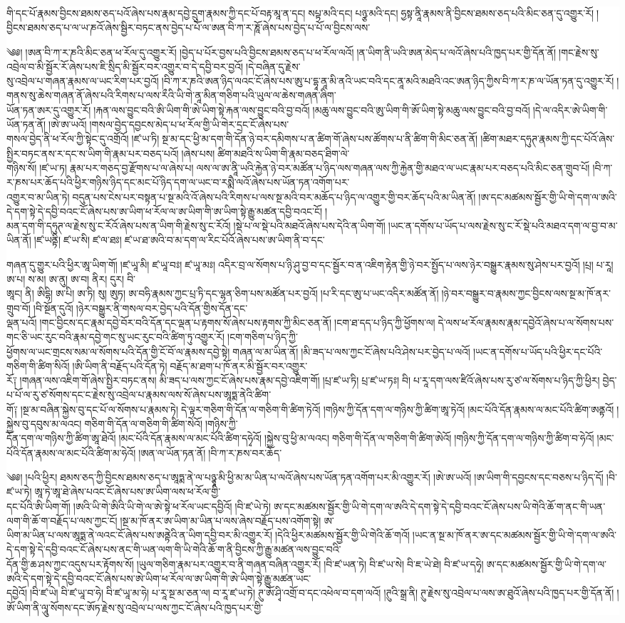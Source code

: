 གི་དང་པོ་རྣམས་བྱིངས་ཐམས་ཅད་པའོ་ཞེས་པས་རྣམ་དབྱེ་དྲུག་རྣམས་ཀྱི་དང་པོ་བརྟ་མཱ་ན་དང། སཔྟ་མའི་དང། པཉྩ་མའི་དང། ཧྱསྟ་ནཱི་རྣམས་ནི་བྱིངས་ཐམས་ཅད་པའི་མིང་ཅན་དུ་འགྱུར་རོ། །བྱིངས་ཐམས་ཅད་པ་ལ་ཡ་ཎའོ་ཞེས་སྦྱིར་བཏང་ནས་བྱེད་པ་པོ་ལ་ཨན་བི་ཀ་ར་ཎཱོ་ཞེས་པས་བྱེད་པ་པོ་ལ་བྱིངས་ལས་  
  
༄༅། །ཨན་བི་ཀ་ར་ཎའི་མིང་ཅན་ཕ་རོལ་དུ་འགྱུར་རོ། །བྱེད་པ་པོར་བྱས་པའི་བྱིངས་ཐམས་ཅད་པ་ཕ་རོལ་ལའོ། །ན་ཡིག་ནི་ཡའི་ཨན་མེད་པ་ལའོ་ཞེས་པའི་ཁྱད་པར་གྱི་དོན་ནོ། །གང་རྗེས་སུ་འབྲེལ་བ་མི་སྦྱོར་རོ་ཞེས་པས་ཇི་སྲིད་མི་སྦྱོར་བར་འགྱུར་བ་དེ་དབྱི་བར་བྱའོ། །དེ་བཞིན་དུ་རྗེས་  
སུ་འབྲེལ་པ་གཞན་རྣམས་ལ་ཡང་རིག་པར་བྱའོ། །བི་ཀ་ར་ཎའི་ཨན་ཉིད་ལའང་ངོ་ཞེས་པས་ཨུ་པ་དྷཱ་ནཱ་མི་ནའི་ཡང་བའི་དང་ནཱ་མའི་མཐའི་འང་ཨན་ཉིད་ཀྱིས་བི་ཀ་ར་ཎ་ལ་ཡོན་ཏན་དུ་འགྱུར་རོ། །གནས་སུ་ཆེས་གཞན་ནོ་ཞེས་པའི་རིགས་པ་ལས་རྀའི་ཡི་གེ་ནཱ་མིན་གཅིག་པའི་ཡུལ་ལ་ཆེས་གཞན་ཞིག་  
ཡོན་ཏན་ཨར་དུ་འགྱུར་རོ། །རྐན་ལས་བྱུང་བའི་ཨི་ཡིག་གི་ཨེ་ཡིག་སྟེ་རྐན་ལས་བྱུང་བའི་བྱ་བའོ། །མཆུ་ལས་བྱུང་བའི་ཨུ་ཡིག་གི་ཨོ་ཡིག་སྟེ་མཆུ་ལས་བྱུང་བའི་བྱ་བའོ། །དེ་ལ་འདིར་ཨེ་ཡིག་གི་ཡོན་ཏན་ནོ། །ཨེ་ཨ་ཡའོ། །གསལ་བྱེད་དབྱངས་མེད་པ་ཕ་རོལ་གྱི་ཡི་གེར་དྲང་ངོ་ཞེས་པས་  
གསལ་བྱེད་ནི་ཕ་རོལ་ཀྱི་སྟེང་དུ་འགྲོའོ། །ཛ་ཡ་ཏི། སྔ་མ་དང་ཕྱི་མ་དག་གི་དོན་ཉེ་བར་དམིགས་པ་ན་ཚིག་གོ་ཞེས་པས་ཚོགས་པ་ནི་ཚིག་གི་མིང་ཅན་ནོ། །ཚིག་མཐར་དཧུཊ་རྣམས་ཀྱི་དང་པོའོ་ཞེས་སྤྱིར་བཏང་ནས་ར་དང་ས་ཡིག་གི་རྣམ་པར་བཅད་པའོ། །ཞེས་པས། ཚིག་མཐའི་ས་ཡིག་གི་རྣམ་བཅད་ཐིག་ལེ་  
གཉིས་སོ། །ཛ་ཡ་ཏ། རྣམ་པར་གཅད་བྱ་རྫོགས་པ་ལ་ཞེས་པ། ལས་ལ་ཨ་ནཱི་ཡའི་རྐྱེན་ཉེ་བར་མཚོན་པ་ཉིད་ལས་གཞན་ལས་ཀྱི་རྐྱེན་གྱི་མཐའ་ལ་ཡང་རྣམ་པར་བཅད་པའི་མིང་ཅན་གྲུབ་པོ། །བི་ཀ་ར་ཎས་པར་ཆོད་པའི་ཕྱིར་གཉིས་ཉིད་དང་མང་པོ་ཉིད་དག་ལ་ཡང་བ་རསྨཻ་ལའོ་ཞེས་པས་ཡོན་ཏན་འགོག་པར་  
འགྱུར་བ་མ་ཡིན་ཏེ། བདུན་པས་ངེས་པར་བསྟན་པ་སྔ་མའི་འོ་ཞེས་པའི་རིགས་པ་ལས་སྔ་མའི་བར་མཆོད་པ་ཉིད་ལ་འགྱུར་གྱི་བར་ཆོད་པའི་མ་ཡིན་ནོ། །ཨ་དང་མཚམས་སྦྱོར་གྱི་ཡི་གེ་དག་ལ་ཨའི་དེ་དག་སྟེ་དེ་དབྱི་བའང་ངོ་ཞེས་པས་ཨ་ཡིག་ཕ་རོལ་ལ་ཨ་ཡིག་གི་ཨ་ཡིག་སྟེ་རྒྱུ་མཚན་དབྱི་བའང་ངོ། །  
མན་དག་གི་དཧུཊ་ལ་རྗེས་སུ་ང་རོའོ་ཞེས་པས་ན་ཡིག་གི་རྗེས་སུ་ང་རོའོ། །སྡེ་པ་ལ་སྡེ་པའི་མཐའོ་ཞེས་པས་དེའི་ན་ཡིག་གོ། །ཡང་ན་དགོས་པ་ཡོད་པ་ལས་རྗེས་སུ་ང་རོ་སྡེ་པའི་མཐའ་དག་ལ་བྱ་བ་མ་ཡིན་ནོ། །ཛ་ཡནྟི། ཛ་ཡ་སི། ཛ་ལ་ཐཿ། ཛ་ཡ་ཐ་ཨའི་བ་མ་དག་ལ་རིང་པོའོ་ཞེས་པས་ཨ་ཡིག་ནི་བ་དང་  
  
གཞན་དུ་གྱུར་པའི་ཕྱིར་ཨཱ་ཡིག་གོ། །ཛ་ཡཱ་མི། ཛ་ཡཱ་བཿ། ཛ་ཡཱ་མཿ། འདིར་བྲ་ལ་སོགས་པ་ཉི་ཤུ་བྱ་བ་དང་སྦྱོར་བ་ན་འཇིག་རྟེན་གྱི་ཉེ་བར་སྤྱོད་པ་ལས་ཉེར་བསྒྱུར་རྣམས་སུ་ཤེས་པར་བྱའོ། །པྲ། པ་རཱ། ཨ་པ། ས་མ། ཨ་ནུ། ཨ་བ། ནིར། དུར། བི་  
ཨཱང། ནི། ཨིདྷི། ཨ་པི། ཨ་ཏི། སུ། ཨུཏ། ཨ་བཧི་རྣམས་ཀྱང་པྲ་ཏི་དང་ལྷན་ཅིག་པས་མཚོན་པར་བྱའོ། །པ་རི་དང་ཨུ་པ་ཡང་འདིར་མཚོན་ནོ། །ཉེ་བར་བསྒྱུར་བ་རྣམས་ཀྱང་བྱིངས་ལས་སྔ་མ་ཁོ་ནར་གྲུབ་བོ། །བི་སྔོན་དུའོ། །ཉེར་བསྒྱུར་ནི་གསལ་བར་བྱེད་པའི་དོན་གྱིས་དོན་དང་  
ལྡན་པའོ། །གང་བྱིངས་དང་རྣམ་དབྱེ་བོར་བའི་དོན་དང་ལྡན་པ་རྟགས་སོ་ཞེས་པས་རྟགས་ཀྱི་མིང་ཅན་ནོ། །ངག་ཐ་དད་པ་ཉིད་ཀྱི་ཕྱོགས་ལ། དེ་ལས་ཕ་རོལ་རྣམས་རྣམ་དབྱེའོ་ཞེས་པ་ལ་སོགས་པས་གང་ཅི་ཡང་རུང་བའི་རྣམ་དབྱེ་གང་སུ་ཡང་རུང་བའི་ཚིག་ཏུ་འགྱུར་རོ། །ངག་གཅིག་པ་ཉིད་ཀྱི་  
ཕྱོགས་ལ་ཡང་གྲངས་སམ་ལ་སོགས་པའི་དོན་གྱི་ངོ་བོ་ལ་རྣམས་དབྱེ་སྟེ། གཞན་ལ་མ་ཡིན་ནོ། །མི་ཟད་པ་ལས་ཀྱང་ངོ་ཞེས་པའི་ཤེས་པར་བྱེད་པ་ལའོ། །ཡང་ན་དགོས་པ་ཡོད་པའི་ཕྱིར་དང་པོའི་གཅིག་གི་ཚིག་སིའོ། །ཨི་ཡིག་ནི་བརྗོད་པའི་དོན་ཏེ། བརྗོད་མ་ཐག་པ་ཁོ་ནར་མི་སྦྱོར་བར་འགྱུར་  
རོ༑ །གཞན་ལས་འཇིག་གོ་ཞེས་སྤྱིར་བཏང་ནས། མི་ཟད་པ་ལས་ཀྱང་ངོ་ཞེས་པས་རྣམ་དབྱེ་འཇིག་གོ། །པྲ་ཛ་ཡ་ཏི། པྲ་ཛ་ཡ་ཏཿ། བི། པ་རཱ་དག་ལས་ཛིའོ་ཞེས་པས་རུ་ཙ་ལ་སོགས་པ་ཉིད་ཀྱི་ཕྱིར། བྱེད་པ་པོ་ལ་རུ་ཙ་སོགས་དང་ང་རྗེས་སུ་འབྲེལ་པ་རྣམས་ལས་སོ་ཞེས་པས་ཨཱཏྨ་ནེའི་ཚིག་  
གོ༑ །སྔ་མ་བཞིན་སྐྱེས་བུ་དང་པོ་ལ་སོགས་པ་རྣམས་ཏེ། དེ་ལྟར་གཅིག་གི་དོན་ལ་གཅིག་གི་ཚིག་ཏེའོ། །གཉིས་ཀྱི་དོན་དག་ལ་གཉིས་ཀྱི་ཚིག་ཨཱ་ཏེའོ། །མང་པོའི་དོན་རྣམས་ལ་མང་པོའི་ཚིག་ཨནྟའོ། །སྐྱེས་བུ་དབུས་མ་ལའང། གཅིག་གི་དོན་ལ་གཅིག་གི་ཚིག་སེའོ། །གཉིས་ཀྱི་  
དོན་དག་ལ་གཉིས་ཀྱི་ཚིག་ཨཱ་ཐེའོ། །མང་པོའི་དོན་རྣམས་ལ་མང་པོའི་ཚིག་དཧྭེའོ། །སྐྱེས་བུ་ཕྱི་མ་ལའང། གཅིག་གི་དོན་ལ་གཅིག་གི་ཚིག་ཨེའོ། །གཉིས་ཀྱི་དོན་དག་ལ་གཉིས་ཀྱི་ཚིག་བ་ཧེའོ། །མང་པོའི་དོན་རྣམས་ལ་མང་པོའི་ཚིག་མ་ཧེའོ། །ཨན་ལ་ཡོན་ཏན་ནོ། །བི་ཀ་ར་ཎས་བར་ཆོད་  
  
༄༅། །པའི་ཕྱིར། ཐམས་ཅད་ཀྱི་བྱིངས་ཐམས་ཅད་པ་ཨཱཏྨ་ནེ་ལ་པཉྩཱ་མི་ཕྱི་མ་མ་ཡིན་པ་ལའོ་ཞེས་པས་ཡོན་ཏན་འགོག་པར་མི་འགྱུར་རོ། །ཨེ་ཨ་ཡའོ། །ཨ་ཡིག་གི་དབྱངས་དང་བཅས་པ་ཉིད་དོ། །བི་ཛ་ཡ་ཏེ། ཨཱ་ཏེ་ཨཱ་ཐེ་ཞེས་པའང་ངོ་ཞེས་པས་ཨ་ཡིག་ལས་ཕ་རོལ་གྱི་  
དང་པོའི་ཨི་ཡིག་གོ། །ཨའི་ཡི་གེ་ཨིའི་ཡི་གེ་ལ་ཨེ་སྟེ་ཕ་རོལ་ཡང་དབྱིའོ། །བི་ཛ་ཡེ་ཏེ། ཨ་དང་མཚམས་སྦྱོར་གྱི་ཡི་གེ་དག་ལ་ཨའི་དེ་དག་སྟེ་དེ་དབྱི་བའང་ངོ་ཞེས་པས་ཡི་གེའི་ཆོ་ག་ནང་གི་ཡན་ལག་གི་ཆོ་ག་བརྗོད་པ་ལས་ཀྱང་ངོ། །སྔ་མ་ཁོ་ནར་ཨ་ཡིག་མ་ཡིན་པ་ལས་ཞེས་བརྗོད་པས་འགོག་སྟེ། ཨ་  
ཡིག་མ་ཡིན་པ་ལས་ཨཱཏྨ་ནེ་ལའང་ངོ་ཞེས་པས་ཨནྟེའི་ན་ཡིག་དབྱི་བར་མི་འགྱུར་རོ། །དེའི་ཕྱིར་མཚམས་སྦྱོར་གྱི་ཡི་གེའི་ཆོ་གའོ། །ཡང་ན་སྔ་མ་ཁོ་ནར་ཨ་དང་མཚམས་སྦྱོར་གྱི་ཡི་གེ་དག་ལ་ཨའི་དེ་དག་སྟེ་དེ་དབྱི་བའང་ངོ་ཞེས་པས་ནང་གི་ཡན་ལག་གི་ཡི་གེའི་ཆོ་ག་ནི་བྱིངས་ཀྱི་རྒྱུ་མཚན་ལས་བྱུང་བའི་  
དོན་གྱི་ཆ་ཤས་ཀྱང་འདུས་པར་རྟོགས་སོ། །ཡུལ་གཅིག་རྣམ་པར་འགྱུར་བ་ནི་གཞན་བཞིན་འགྱུར་རོ། །བི་ཛ་ཡན་ཏེ། བི་ཛ་ཡ་སེ། བི་ཇ་ཡེ་ཐེ། བི་ཛ་ཡ་དཧྭེ། ཨ་དང་མཚམས་སྦྱོར་གྱི་ཡི་གེ་དག་ལ་ཨའི་དེ་དག་སྟེ་དེ་དབྱི་བའང་ངོ་ཞེས་པས་ཨེ་ཡིག་ཕ་རོལ་ལ་ཨ་ཡིག་གི་ཨེ་ཡིག་སྟེ་རྒྱུ་མཚན་ཡང་  
དབྱེའོ། །བི་ཛ་ཡེ། བི་ཛ་ཡཱ་བ་ཧེ། བི་ཛ་ཡཱ་མ་ཧེ། པ་རཱ་སྔ་མ་ཅན་ལ། བ་རཱ་ཛ་ཡ་ཏེ། ཊུ་ཨོ་ཤྭི་འགྲོ་བ་དང་འཕེལ་བ་དག་ལའོ། །ཊུའི་སྒྲ་ནི། ཊུ་རྗེས་སུ་འབྲེལ་པ་ལས་ཨ་ཐུའོ་ཞེས་པའི་ཁྱད་པར་གྱི་དོན་ནོ། །ཨོ་ཡིག་ནི་ལཱུ་སོགས་དང་ཨོཏ་རྗེས་སུ་འབྲེལ་པ་ལས་ཀྱང་ངོ་ཞེས་པའི་ཁྱད་པར་གྱི་  